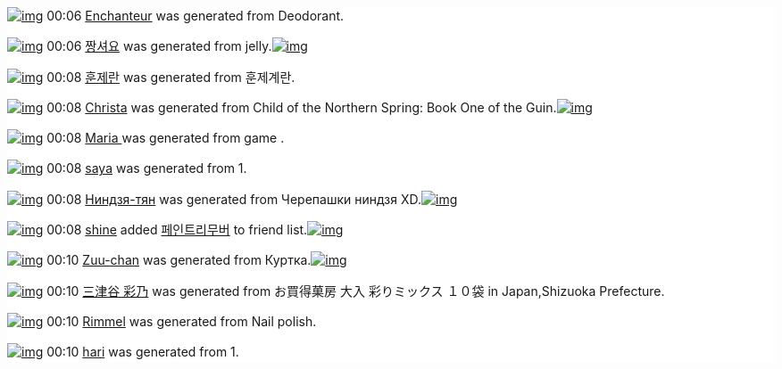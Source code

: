 [![img](http://img824.imageshack.us/img824/4354/cb0a.png)](http://www.barcodekanojo.com/kanojo/2597122/Enchanteur) 00:06 [Enchanteur](http://www.barcodekanojo.com/kanojo/2597122/Enchanteur) was generated from Deodorant.

[![img](http://img856.imageshack.us/img856/6577/hjqp.png)](http://www.barcodekanojo.com/kanojo/2597123/%EC%A7%B1%EC%85%94%EC%9A%94) 00:06 [짱셔요](http://www.barcodekanojo.com/kanojo/2597123/%EC%A7%B1%EC%85%94%EC%9A%94) was generated from jelly.[![img](http://img35.imageshack.us/img35/8789/jdhh.jpg)](http://www.barcodekanojo.com/product_images/barcode/4336923/1352333851/%E3%83%84%E3%82%A1%E3%83%B3%E3%82%B7%E3%83%A7%E3%83%A8.jpg) 

[![img](http://img822.imageshack.us/img822/1033/pw61.png)](http://www.barcodekanojo.com/kanojo/2597124/%ED%9B%88%EC%A0%9C%EB%9E%80) 00:08 [훈제란](http://www.barcodekanojo.com/kanojo/2597124/%ED%9B%88%EC%A0%9C%EB%9E%80) was generated from 훈제계란.

[![img](http://img62.imageshack.us/img62/7813/u2zm.png)](http://www.barcodekanojo.com/kanojo/2597125/Christa) 00:08 [Christa](http://www.barcodekanojo.com/kanojo/2597125/Christa) was generated from Child of the Northern Spring: Book One of the Guin.[![img](http://img607.imageshack.us/img607/1940/20kp.jpg)](http://www.barcodekanojo.com/product_images/barcode/5078044/1383318441/Child%20of%20the%20Northern%20Spring%3A%20Book%20One%20of%20the%20Guin.jpg) 

[![img](http://img201.imageshack.us/img201/4419/84y8.png)](http://www.barcodekanojo.com/kanojo/2597126/Maria%20) 00:08 [Maria ](http://www.barcodekanojo.com/kanojo/2597126/Maria%20) was generated from game .

[![img](http://img819.imageshack.us/img819/5976/nwlk.png)](http://www.barcodekanojo.com/kanojo/2597127/saya) 00:08 [saya](http://www.barcodekanojo.com/kanojo/2597127/saya) was generated from 1.

[![img](http://img703.imageshack.us/img703/4572/22y6.png)](http://www.barcodekanojo.com/kanojo/2597128/%D0%9D%D0%B8%D0%BD%D0%B4%D0%B7%D1%8F-%D1%82%D1%8F%D0%BD) 00:08 [Ниндзя-тян](http://www.barcodekanojo.com/kanojo/2597128/%D0%9D%D0%B8%D0%BD%D0%B4%D0%B7%D1%8F-%D1%82%D1%8F%D0%BD) was generated from Черепашки ниндзя XD.[![img](http://img9.imageshack.us/img9/6518/ir65.jpg)](http://www.barcodekanojo.com/product_images/barcode/5078047/1383318456/%D0%A7%D0%B5%D1%80%D0%B5%D0%BF%D0%B0%D1%88%D0%BA%D0%B8%20%D0%BD%D0%B8%D0%BD%D0%B4%D0%B7%D1%8F%20XD.jpg) 

[![img](http://img850.imageshack.us/img850/4203/ov2p.jpg)](http://www.barcodekanojo.com/user/401902/shine) 00:08 [shine](http://www.barcodekanojo.com/user/401902/shine) added [페인트리무버](http://www.barcodekanojo.com/kanojo/2542623/%ED%8E%98%EC%9D%B8%ED%8A%B8%EB%A6%AC%EB%AC%B4%EB%B2%84) to friend list.[![img](http://img854.imageshack.us/img854/8606/3o9x.png)](http://www.barcodekanojo.com/kanojo/2542623/%ED%8E%98%EC%9D%B8%ED%8A%B8%EB%A6%AC%EB%AC%B4%EB%B2%84) 

[![img](http://img5.imageshack.us/img5/3738/a4ib.png)](http://www.barcodekanojo.com/kanojo/2597129/Zuu-chan) 00:10 [Zuu-chan](http://www.barcodekanojo.com/kanojo/2597129/Zuu-chan) was generated from Куртка.[![img](http://img14.imageshack.us/img14/235/1oan.jpg)](http://www.barcodekanojo.com/product_images/barcode/5078049/1383318555/%D0%9A%D1%83%D1%80%D1%82%D0%BA%D0%B0.jpg) 

[![img](http://img191.imageshack.us/img191/6163/kedr.png)](http://www.barcodekanojo.com/kanojo/2597130/%E4%B8%89%E6%B4%A5%E8%B0%B7%20%E5%BD%A9%E4%B9%83) 00:10 [三津谷 彩乃](http://www.barcodekanojo.com/kanojo/2597130/%E4%B8%89%E6%B4%A5%E8%B0%B7%20%E5%BD%A9%E4%B9%83) was generated from お買得菓房 大入 彩りミックス １０袋 in Japan,Shizuoka Prefecture.

[![img](http://img706.imageshack.us/img706/1246/9h34.png)](http://www.barcodekanojo.com/kanojo/2597131/Rimmel) 00:10 [Rimmel](http://www.barcodekanojo.com/kanojo/2597131/Rimmel) was generated from Nail polish.

[![img](http://img841.imageshack.us/img841/2344/9yac.png)](http://www.barcodekanojo.com/kanojo/2597132/hari) 00:10 [hari](http://www.barcodekanojo.com/kanojo/2597132/hari) was generated from 1.

